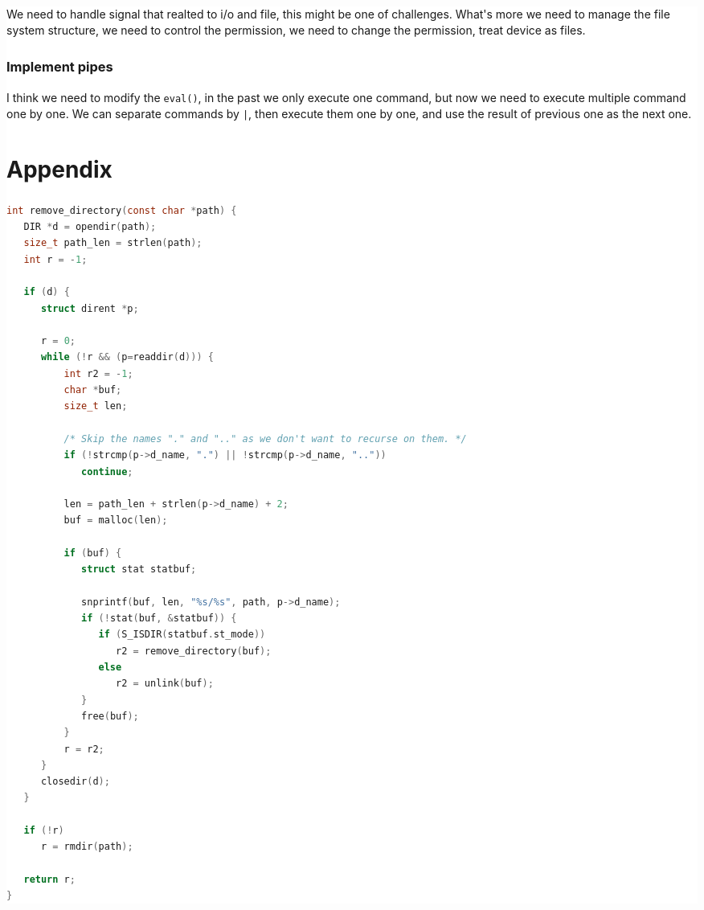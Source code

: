 We need to handle signal that realted to i/o and file, this might be one of challenges. What's more we need to manage the file system structure, we need to control the permission, we need to change the permission, treat device as files. 

### Implement pipes

I think we need to modify the `eval()`, in the past we only execute one command, but now we need to execute multiple command one by one. We can separate commands by `|`, then execute them one by one, and use the result of previous one as the next one.





# Appendix

```c
int remove_directory(const char *path) {
   DIR *d = opendir(path);
   size_t path_len = strlen(path);
   int r = -1;

   if (d) {
      struct dirent *p;

      r = 0;
      while (!r && (p=readdir(d))) {
          int r2 = -1;
          char *buf;
          size_t len;

          /* Skip the names "." and ".." as we don't want to recurse on them. */
          if (!strcmp(p->d_name, ".") || !strcmp(p->d_name, ".."))
             continue;

          len = path_len + strlen(p->d_name) + 2; 
          buf = malloc(len);

          if (buf) {
             struct stat statbuf;

             snprintf(buf, len, "%s/%s", path, p->d_name);
             if (!stat(buf, &statbuf)) {
                if (S_ISDIR(statbuf.st_mode))
                   r2 = remove_directory(buf);
                else
                   r2 = unlink(buf);
             }
             free(buf);
          }
          r = r2;
      }
      closedir(d);
   }

   if (!r)
      r = rmdir(path);

   return r;
}
```

